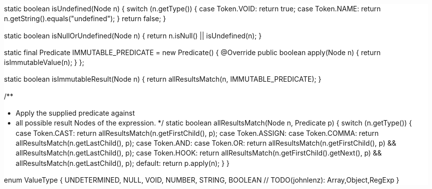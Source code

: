   static boolean isUndefined(Node n) {
    switch (n.getType()) {
      case Token.VOID:
        return true;
      case Token.NAME:
        return n.getString().equals("undefined");
    }
    return false;
  }

  static boolean isNullOrUndefined(Node n) {
    return n.isNull() || isUndefined(n);
  }

  static final Predicate<Node> IMMUTABLE_PREDICATE = new Predicate<Node>() {
    @Override
    public boolean apply(Node n) {
      return isImmutableValue(n);
    }
  };

  static boolean isImmutableResult(Node n) {
    return allResultsMatch(n, IMMUTABLE_PREDICATE);
  }

  /**
   * Apply the supplied predicate against
   * all possible result Nodes of the expression.
   */
  static boolean allResultsMatch(Node n, Predicate<Node> p) {
    switch (n.getType()) {
      case Token.CAST:
        return allResultsMatch(n.getFirstChild(), p);
      case Token.ASSIGN:
      case Token.COMMA:
        return allResultsMatch(n.getLastChild(), p);
      case Token.AND:
      case Token.OR:
        return allResultsMatch(n.getFirstChild(), p)
            && allResultsMatch(n.getLastChild(), p);
      case Token.HOOK:
        return allResultsMatch(n.getFirstChild().getNext(), p)
            && allResultsMatch(n.getLastChild(), p);
      default:
        return p.apply(n);
    }
  }

  enum ValueType {
    UNDETERMINED,
    NULL,
    VOID,
    NUMBER,
    STRING,
    BOOLEAN
    // TODO(johnlenz): Array,Object,RegExp
  }
